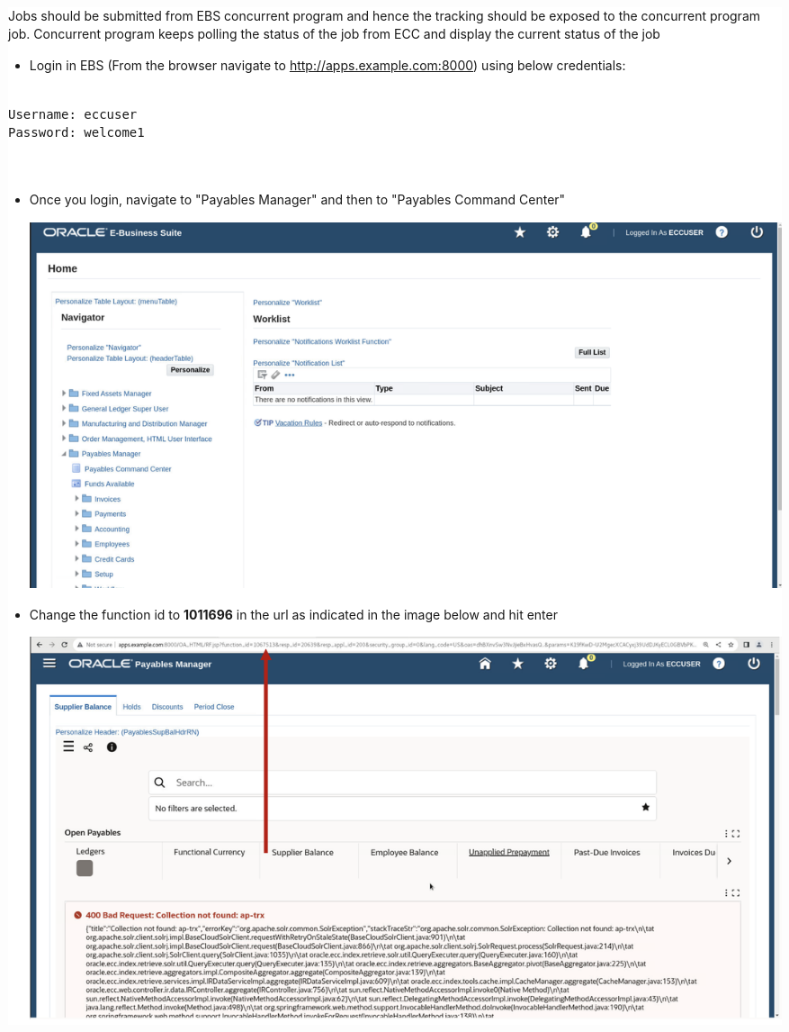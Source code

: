 
Jobs should be submitted from EBS concurrent program and hence the tracking should be exposed to the concurrent program job.
Concurrent program keeps polling the status of the job from ECC and display the current status of the job

* Login in EBS (From the browser navigate to http://apps.example.com:8000) using below credentials:

 <pre><span class="hljs-attribute">
Username: eccuser
Password: welcome1


</span></code></pre></li>

* Once you login, navigate to "Payables Manager" and then to "Payables Command Center"


   ![Image alt text](images/validateeccuser.png)

* Change the function id to <b>1011696</b> in the url as indicated in the image below and hit enter

   ![Image alt text](images/eccuser3.png)
